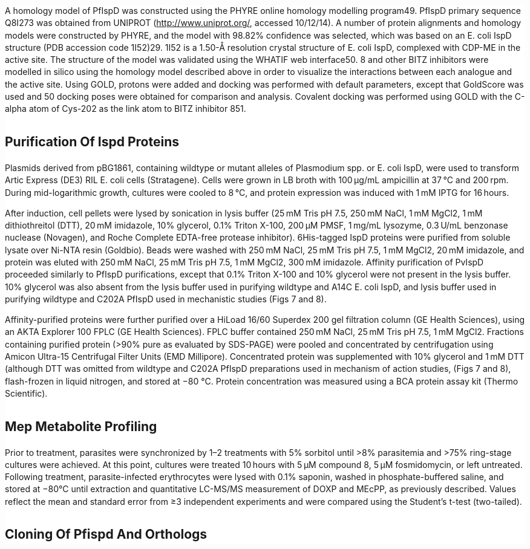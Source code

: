 A homology model of PfIspD was constructed using the PHYRE online homology modelling program49. PfIspD primary sequence Q8I273 was obtained from UNIPROT (http://www.uniprot.org/, accessed 10/12/14). A number of protein alignments and homology models were constructed by PHYRE, and the model with 98.82% confidence was selected, which was based on an E. coli IspD structure (PDB accession code 1I52)29. 1I52 is a 1.50-Å resolution crystal structure of E. coli IspD, complexed with CDP-ME in the active site. The structure of the model was validated using the WHATIF web interface50. 8 and other BITZ inhibitors were modelled in silico using the homology model described above in order to visualize the interactions between each analogue and the active site. Using GOLD, protons were added and docking was performed with default parameters, except that GoldScore was used and 50 docking poses were obtained for comparison and analysis. Covalent docking was performed using GOLD with the C-alpha atom of Cys-202 as the link atom to BITZ inhibitor 851.

## Purification Of Ispd Proteins

Plasmids derived from pBG1861, containing wildtype or mutant alleles of Plasmodium spp. or E. coli IspD, were used to transform Artic Express (DE3) RIL E. coli cells (Stratagene). Cells were grown in LB broth with 100 μg/mL ampicillin at 37 °C and 200 rpm. During mid-logarithmic growth, cultures were cooled to 8 °C, and protein expression was induced with 1 mM IPTG for 16 hours.

After induction, cell pellets were lysed by sonication in lysis buffer (25 mM Tris pH 7.5, 250 mM NaCl, 1 mM MgCl2, 1 mM dithiothreitol (DTT), 20 mM imidazole, 10% glycerol, 0.1% Triton X-100, 200 μM PMSF, 1 mg/mL lysozyme, 0.3 U/mL benzonase nuclease (Novagen), and Roche Complete EDTA-free protease inhibitor). 6His-tagged IspD proteins were purified from soluble lysate over Ni-NTA resin (Goldbio). Beads were washed with 250 mM NaCl, 25 mM Tris pH 7.5, 1 mM MgCl2, 20 mM imidazole, and protein was eluted with 250 mM NaCl, 25 mM Tris pH 7.5, 1 mM MgCl2, 300 mM imidazole. Affinity purification of PvIspD proceeded similarly to PfIspD purifications, except that 0.1% Triton X-100 and 10% glycerol were not present in the lysis buffer. 10% glycerol was also absent from the lysis buffer used in purifying wildtype and A14C E. coli IspD, and lysis buffer used in purifying wildtype and C202A PfIspD used in mechanistic studies (Figs 7 and 8).

Affinity-purified proteins were further purified over a HiLoad 16/60 Superdex 200 gel filtration column (GE Health Sciences), using an AKTA Explorer 100 FPLC (GE Health Sciences). FPLC buffer contained 250 mM NaCl, 25 mM Tris pH 7.5, 1 mM MgCl2. Fractions containing purified protein (>90% pure as evaluated by SDS-PAGE) were pooled and concentrated by centrifugation using Amicon Ultra-15 Centrifugal Filter Units (EMD Millipore). Concentrated protein was supplemented with 10% glycerol and 1 mM DTT (although DTT was omitted from wildtype and C202A PfIspD preparations used in mechanism of action studies, (Figs 7 and 8), flash-frozen in liquid nitrogen, and stored at −80 °C. Protein concentration was measured using a BCA protein assay kit (Thermo Scientific).

## Mep Metabolite Profiling

Prior to treatment, parasites were synchronized by 1–2 treatments with 5% sorbitol until >8% parasitemia and >75% ring-stage cultures were achieved. At this point, cultures were treated 10 hours with 5 μM compound 8, 5 μM fosmidomycin, or left untreated. Following treatment, parasite-infected erythrocytes were lysed with 0.1% saponin, washed in phosphate-buffered saline, and stored at −80°C until extraction and quantitative LC-MS/MS measurement of DOXP and MEcPP, as previously described. Values reflect the mean and standard error from ≥3 independent experiments and were compared using the Student’s t-test (two-tailed).

## Cloning Of Pfispd And Orthologs
